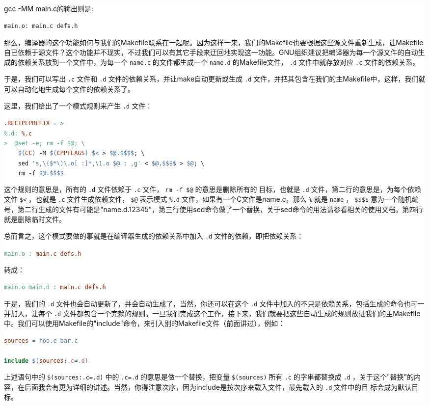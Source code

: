 gcc -MM main.c的输出则是:

    main.o: main.c defs.h

那么，编译器的这个功能如何与我们的Makefile联系在一起呢。因为这样一来，我们的Makefile也要根据这些源文件重新生成，让Makefile自已依赖于源文件？这个功能并不现实，不过我们可以有其它手段来迂回地实现这一功能。GNU组织建议把编译器为每一个源文件的自动生成的依赖关系放到一个文件中，为每一个 `name.c` 的文件都生成一个 `name.d` 的Makefile文件， `.d` 文件中就存放对应 `.c` 文件的依赖关系。

于是，我们可以写出 `.c` 文件和 `.d` 文件的依赖关系，并让make自动更新或生成 `.d` 文件，并把其包含在我们的主Makefile中，这样，我们就可以自动化地生成每个文件的依赖关系了。

这里，我们给出了一个模式规则来产生 `.d` 文件：

``` makefile
.RECIPEPREFIX = >
%.d: %.c
>  @set -e; rm -f $@; \
    $(CC) -M $(CPPFLAGS) $< > $@.$$$$; \
    sed 's,\($*\)\.o[ :]*,\1.o $@ : ,g' < $@.$$$$ > $@; \
    rm -f $@.$$$$
```

这个规则的意思是，所有的 `.d` 文件依赖于 `.c` 文件， `rm -f $@` 的意思是删除所有的 目标，也就是 `.d` 文件，第二行的意思是，为每个依赖文件 `$<` ，也就是 `.c` 文件生成依赖文件， `$@` 表示模式 `%.d` 文件，如果有一个C文件是name.c，那么 `%` 就是 `name` ， `$$$$` 意为一个随机编号，第二行生成的文件有可能是"name.d.12345"，第三行使用sed命令做了一个替换，关于sed命令的用法请参看相关的使用文档。第四行就是删除临时文件。

总而言之，这个模式要做的事就是在编译器生成的依赖关系中加入 `.d` 文件的依赖，即把依赖关系：

``` makefile
main.o : main.c defs.h
```

转成：

``` makefile
main.o main.d : main.c defs.h
```

于是，我们的 `.d` 文件也会自动更新了，并会自动生成了，当然，你还可以在这个 `.d` 文件中加入的不只是依赖关系，包括生成的命令也可一并加入，让每个 `.d` 文件都包含一个完赖的规则。一旦我们完成这个工作，接下来，我们就要把这些自动生成的规则放进我们的主Makefile中。我们可以使用Makefile的"include"命令，来引入别的Makefile文件（前面讲过），例如：

``` makefile
sources = foo.c bar.c

include $(sources:.c=.d)
```

上述语句中的 `$(sources:.c=.d)` 中的 `.c=.d` 的意思是做一个替换，把变量 `$(sources)` 所有 `.c` 的字串都替换成 `.d` ，关于这个"替换"的内容，在后面我会有更为详细的讲述。当然，你得注意次序，因为include是按次序来载入文件，最先载入的 `.d` 文件中的目 标会成为默认目标。
